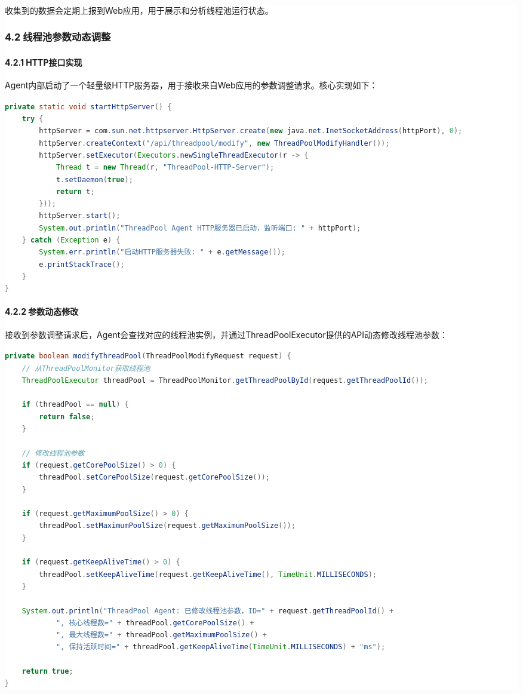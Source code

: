 收集到的数据会定期上报到Web应用，用于展示和分析线程池运行状态。

### 4.2 线程池参数动态调整

#### 4.2.1 HTTP接口实现

Agent内部启动了一个轻量级HTTP服务器，用于接收来自Web应用的参数调整请求。核心实现如下：

```java
private static void startHttpServer() {
    try {
        httpServer = com.sun.net.httpserver.HttpServer.create(new java.net.InetSocketAddress(httpPort), 0);
        httpServer.createContext("/api/threadpool/modify", new ThreadPoolModifyHandler());
        httpServer.setExecutor(Executors.newSingleThreadExecutor(r -> {
            Thread t = new Thread(r, "ThreadPool-HTTP-Server");
            t.setDaemon(true);
            return t;
        }));
        httpServer.start();
        System.out.println("ThreadPool Agent HTTP服务器已启动，监听端口: " + httpPort);
    } catch (Exception e) {
        System.err.println("启动HTTP服务器失败: " + e.getMessage());
        e.printStackTrace();
    }
}
```

#### 4.2.2 参数动态修改

接收到参数调整请求后，Agent会查找对应的线程池实例，并通过ThreadPoolExecutor提供的API动态修改线程池参数：

```java
private boolean modifyThreadPool(ThreadPoolModifyRequest request) {
    // 从ThreadPoolMonitor获取线程池
    ThreadPoolExecutor threadPool = ThreadPoolMonitor.getThreadPoolById(request.getThreadPoolId());
    
    if (threadPool == null) {
        return false;
    }
    
    // 修改线程池参数
    if (request.getCorePoolSize() > 0) {
        threadPool.setCorePoolSize(request.getCorePoolSize());
    }
    
    if (request.getMaximumPoolSize() > 0) {
        threadPool.setMaximumPoolSize(request.getMaximumPoolSize());
    }
    
    if (request.getKeepAliveTime() > 0) {
        threadPool.setKeepAliveTime(request.getKeepAliveTime(), TimeUnit.MILLISECONDS);
    }
    
    System.out.println("ThreadPool Agent: 已修改线程池参数，ID=" + request.getThreadPoolId() + 
            ", 核心线程数=" + threadPool.getCorePoolSize() + 
            ", 最大线程数=" + threadPool.getMaximumPoolSize() + 
            ", 保持活跃时间=" + threadPool.getKeepAliveTime(TimeUnit.MILLISECONDS) + "ms");
    
    return true;
}
```
